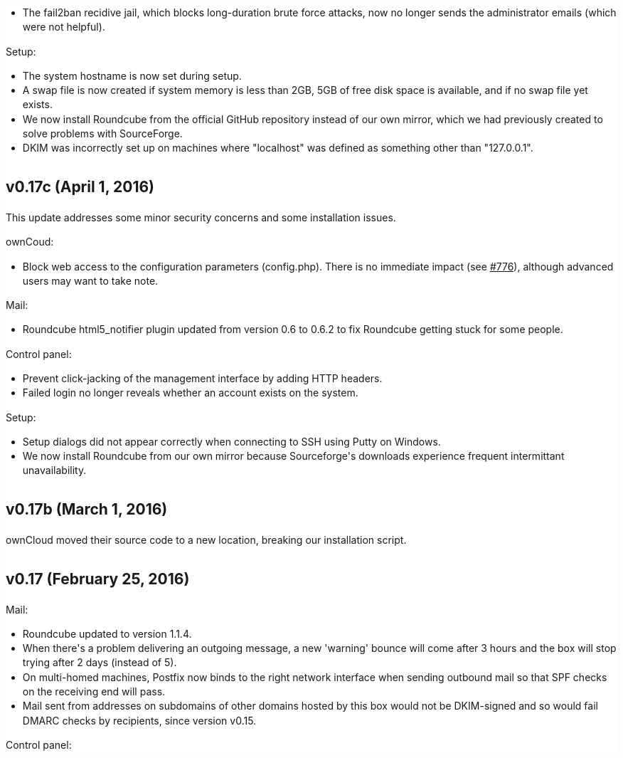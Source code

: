 * The fail2ban recidive jail, which blocks long-duration brute force attacks, now no longer sends the administrator emails (which were not helpful).

Setup:

* The system hostname is now set during setup.
* A swap file is now created if system memory is less than 2GB, 5GB of free disk space is available, and if no swap file yet exists.
* We now install Roundcube from the official GitHub repository instead of our own mirror, which we had previously created to solve problems with SourceForge.
* DKIM was incorrectly set up on machines where "localhost" was defined as something other than "127.0.0.1".

v0.17c (April 1, 2016)
----------------------

This update addresses some minor security concerns and some installation issues.

ownCoud:

* Block web access to the configuration parameters (config.php). There is no immediate impact (see [#776](https://github.com/mail-in-a-box/mailinabox/pull/776)), although advanced users may want to take note.

Mail:

* Roundcube html5_notifier plugin updated from version 0.6 to 0.6.2 to fix Roundcube getting stuck for some people.

Control panel:

* Prevent click-jacking of the management interface by adding HTTP headers.
* Failed login no longer reveals whether an account exists on the system.

Setup:

* Setup dialogs did not appear correctly when connecting to SSH using Putty on Windows.
* We now install Roundcube from our own mirror because Sourceforge's downloads experience frequent intermittant unavailability.

v0.17b (March 1, 2016)
----------------------

ownCloud moved their source code to a new location, breaking our installation script.

v0.17 (February 25, 2016)
-------------------------

Mail:

* Roundcube updated to version 1.1.4.
* When there's a problem delivering an outgoing message, a new 'warning' bounce will come after 3 hours and the box will stop trying after 2 days (instead of 5).
* On multi-homed machines, Postfix now binds to the right network interface when sending outbound mail so that SPF checks on the receiving end will pass.
* Mail sent from addresses on subdomains of other domains hosted by this box would not be DKIM-signed and so would fail DMARC checks by recipients, since version v0.15.

Control panel:
